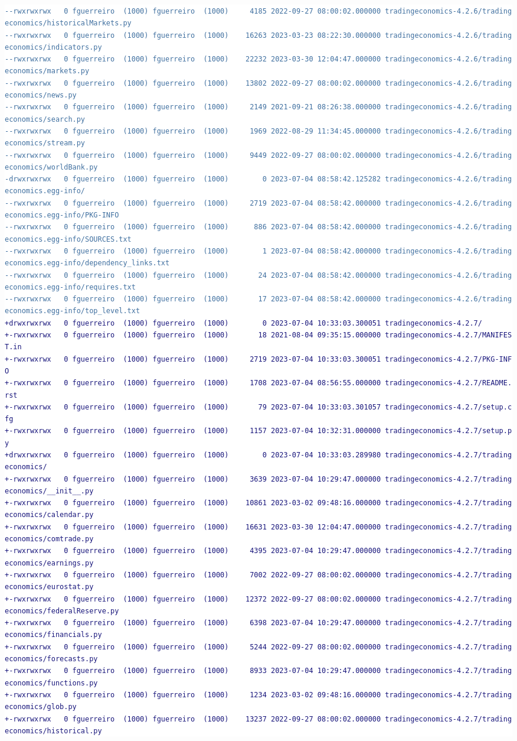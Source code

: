```diff
--rwxrwxrwx   0 fguerreiro  (1000) fguerreiro  (1000)     4185 2022-09-27 08:00:02.000000 tradingeconomics-4.2.6/tradingeconomics/historicalMarkets.py
--rwxrwxrwx   0 fguerreiro  (1000) fguerreiro  (1000)    16263 2023-03-23 08:22:30.000000 tradingeconomics-4.2.6/tradingeconomics/indicators.py
--rwxrwxrwx   0 fguerreiro  (1000) fguerreiro  (1000)    22232 2023-03-30 12:04:47.000000 tradingeconomics-4.2.6/tradingeconomics/markets.py
--rwxrwxrwx   0 fguerreiro  (1000) fguerreiro  (1000)    13802 2022-09-27 08:00:02.000000 tradingeconomics-4.2.6/tradingeconomics/news.py
--rwxrwxrwx   0 fguerreiro  (1000) fguerreiro  (1000)     2149 2021-09-21 08:26:38.000000 tradingeconomics-4.2.6/tradingeconomics/search.py
--rwxrwxrwx   0 fguerreiro  (1000) fguerreiro  (1000)     1969 2022-08-29 11:34:45.000000 tradingeconomics-4.2.6/tradingeconomics/stream.py
--rwxrwxrwx   0 fguerreiro  (1000) fguerreiro  (1000)     9449 2022-09-27 08:00:02.000000 tradingeconomics-4.2.6/tradingeconomics/worldBank.py
-drwxrwxrwx   0 fguerreiro  (1000) fguerreiro  (1000)        0 2023-07-04 08:58:42.125282 tradingeconomics-4.2.6/tradingeconomics.egg-info/
--rwxrwxrwx   0 fguerreiro  (1000) fguerreiro  (1000)     2719 2023-07-04 08:58:42.000000 tradingeconomics-4.2.6/tradingeconomics.egg-info/PKG-INFO
--rwxrwxrwx   0 fguerreiro  (1000) fguerreiro  (1000)      886 2023-07-04 08:58:42.000000 tradingeconomics-4.2.6/tradingeconomics.egg-info/SOURCES.txt
--rwxrwxrwx   0 fguerreiro  (1000) fguerreiro  (1000)        1 2023-07-04 08:58:42.000000 tradingeconomics-4.2.6/tradingeconomics.egg-info/dependency_links.txt
--rwxrwxrwx   0 fguerreiro  (1000) fguerreiro  (1000)       24 2023-07-04 08:58:42.000000 tradingeconomics-4.2.6/tradingeconomics.egg-info/requires.txt
--rwxrwxrwx   0 fguerreiro  (1000) fguerreiro  (1000)       17 2023-07-04 08:58:42.000000 tradingeconomics-4.2.6/tradingeconomics.egg-info/top_level.txt
+drwxrwxrwx   0 fguerreiro  (1000) fguerreiro  (1000)        0 2023-07-04 10:33:03.300051 tradingeconomics-4.2.7/
+-rwxrwxrwx   0 fguerreiro  (1000) fguerreiro  (1000)       18 2021-08-04 09:35:15.000000 tradingeconomics-4.2.7/MANIFEST.in
+-rwxrwxrwx   0 fguerreiro  (1000) fguerreiro  (1000)     2719 2023-07-04 10:33:03.300051 tradingeconomics-4.2.7/PKG-INFO
+-rwxrwxrwx   0 fguerreiro  (1000) fguerreiro  (1000)     1708 2023-07-04 08:56:55.000000 tradingeconomics-4.2.7/README.rst
+-rwxrwxrwx   0 fguerreiro  (1000) fguerreiro  (1000)       79 2023-07-04 10:33:03.301057 tradingeconomics-4.2.7/setup.cfg
+-rwxrwxrwx   0 fguerreiro  (1000) fguerreiro  (1000)     1157 2023-07-04 10:32:31.000000 tradingeconomics-4.2.7/setup.py
+drwxrwxrwx   0 fguerreiro  (1000) fguerreiro  (1000)        0 2023-07-04 10:33:03.289980 tradingeconomics-4.2.7/tradingeconomics/
+-rwxrwxrwx   0 fguerreiro  (1000) fguerreiro  (1000)     3639 2023-07-04 10:29:47.000000 tradingeconomics-4.2.7/tradingeconomics/__init__.py
+-rwxrwxrwx   0 fguerreiro  (1000) fguerreiro  (1000)    10861 2023-03-02 09:48:16.000000 tradingeconomics-4.2.7/tradingeconomics/calendar.py
+-rwxrwxrwx   0 fguerreiro  (1000) fguerreiro  (1000)    16631 2023-03-30 12:04:47.000000 tradingeconomics-4.2.7/tradingeconomics/comtrade.py
+-rwxrwxrwx   0 fguerreiro  (1000) fguerreiro  (1000)     4395 2023-07-04 10:29:47.000000 tradingeconomics-4.2.7/tradingeconomics/earnings.py
+-rwxrwxrwx   0 fguerreiro  (1000) fguerreiro  (1000)     7002 2022-09-27 08:00:02.000000 tradingeconomics-4.2.7/tradingeconomics/eurostat.py
+-rwxrwxrwx   0 fguerreiro  (1000) fguerreiro  (1000)    12372 2022-09-27 08:00:02.000000 tradingeconomics-4.2.7/tradingeconomics/federalReserve.py
+-rwxrwxrwx   0 fguerreiro  (1000) fguerreiro  (1000)     6398 2023-07-04 10:29:47.000000 tradingeconomics-4.2.7/tradingeconomics/financials.py
+-rwxrwxrwx   0 fguerreiro  (1000) fguerreiro  (1000)     5244 2022-09-27 08:00:02.000000 tradingeconomics-4.2.7/tradingeconomics/forecasts.py
+-rwxrwxrwx   0 fguerreiro  (1000) fguerreiro  (1000)     8933 2023-07-04 10:29:47.000000 tradingeconomics-4.2.7/tradingeconomics/functions.py
+-rwxrwxrwx   0 fguerreiro  (1000) fguerreiro  (1000)     1234 2023-03-02 09:48:16.000000 tradingeconomics-4.2.7/tradingeconomics/glob.py
+-rwxrwxrwx   0 fguerreiro  (1000) fguerreiro  (1000)    13237 2022-09-27 08:00:02.000000 tradingeconomics-4.2.7/tradingeconomics/historical.py
```